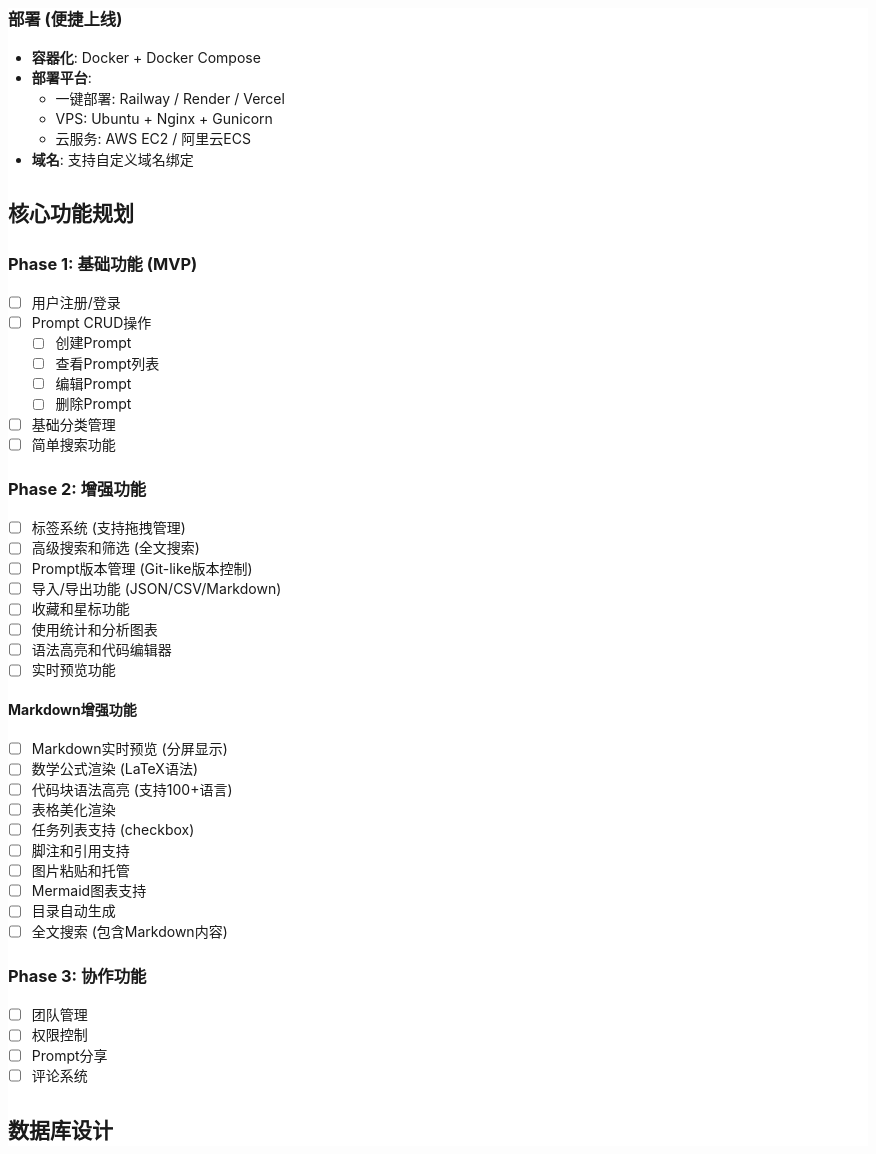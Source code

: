 ### 部署 (便捷上线)
- **容器化**: Docker + Docker Compose
- **部署平台**: 
  - 一键部署: Railway / Render / Vercel
  - VPS: Ubuntu + Nginx + Gunicorn
  - 云服务: AWS EC2 / 阿里云ECS
- **域名**: 支持自定义域名绑定

## 核心功能规划

### Phase 1: 基础功能 (MVP)
- [ ] 用户注册/登录
- [ ] Prompt CRUD操作
  - [ ] 创建Prompt
  - [ ] 查看Prompt列表
  - [ ] 编辑Prompt
  - [ ] 删除Prompt
- [ ] 基础分类管理
- [ ] 简单搜索功能

### Phase 2: 增强功能
- [ ] 标签系统 (支持拖拽管理)
- [ ] 高级搜索和筛选 (全文搜索)
- [ ] Prompt版本管理 (Git-like版本控制)
- [ ] 导入/导出功能 (JSON/CSV/Markdown)
- [ ] 收藏和星标功能
- [ ] 使用统计和分析图表
- [ ] 语法高亮和代码编辑器
- [ ] 实时预览功能

#### Markdown增强功能
- [ ] Markdown实时预览 (分屏显示)
- [ ] 数学公式渲染 (LaTeX语法)
- [ ] 代码块语法高亮 (支持100+语言)
- [ ] 表格美化渲染
- [ ] 任务列表支持 (checkbox)
- [ ] 脚注和引用支持
- [ ] 图片粘贴和托管
- [ ] Mermaid图表支持
- [ ] 目录自动生成
- [ ] 全文搜索 (包含Markdown内容)

### Phase 3: 协作功能
- [ ] 团队管理
- [ ] 权限控制
- [ ] Prompt分享
- [ ] 评论系统

## 数据库设计
